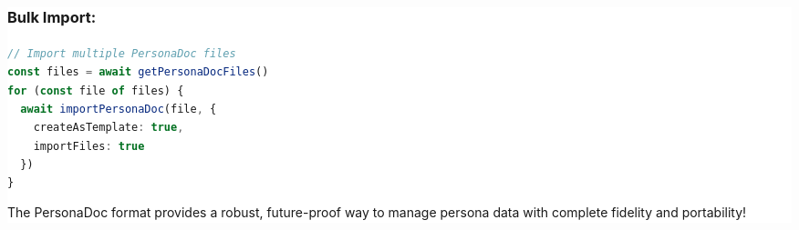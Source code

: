 ### Bulk Import:
```typescript
// Import multiple PersonaDoc files
const files = await getPersonaDocFiles()
for (const file of files) {
  await importPersonaDoc(file, {
    createAsTemplate: true,
    importFiles: true
  })
}
```

The PersonaDoc format provides a robust, future-proof way to manage persona data with complete fidelity and portability!
